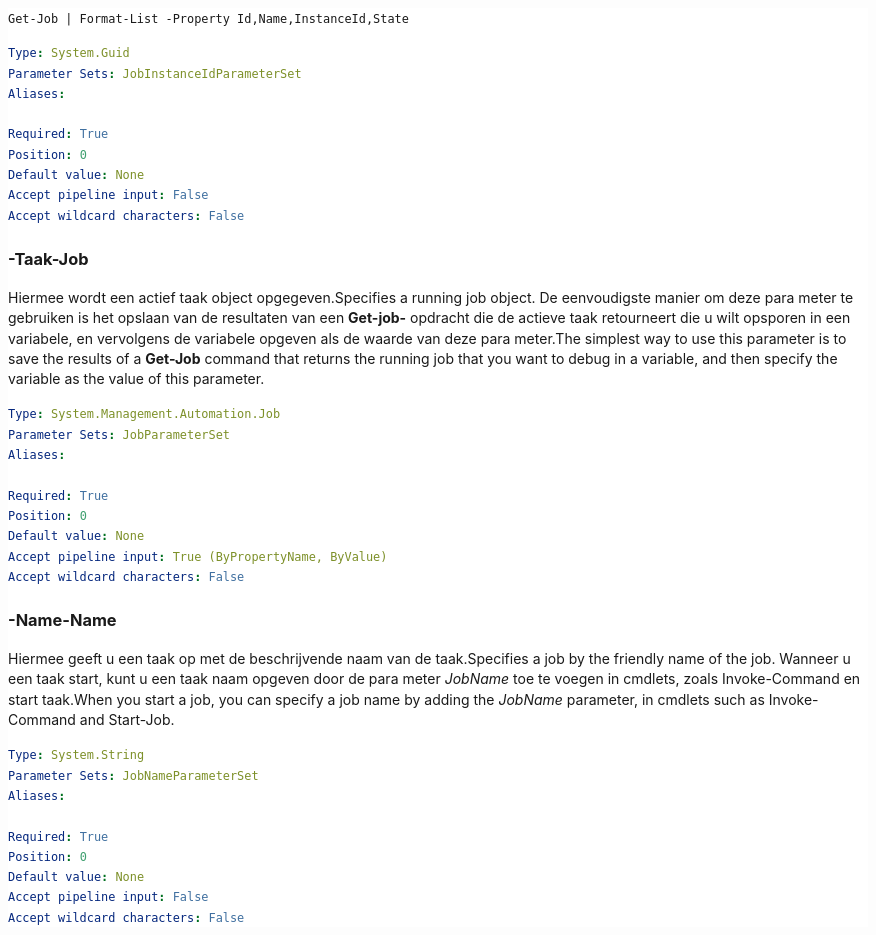 `Get-Job | Format-List -Property Id,Name,InstanceId,State`

```yaml
Type: System.Guid
Parameter Sets: JobInstanceIdParameterSet
Aliases:

Required: True
Position: 0
Default value: None
Accept pipeline input: False
Accept wildcard characters: False
```

### <span data-ttu-id="aaa98-127">-Taak</span><span class="sxs-lookup"><span data-stu-id="aaa98-127">-Job</span></span>
<span data-ttu-id="aaa98-128">Hiermee wordt een actief taak object opgegeven.</span><span class="sxs-lookup"><span data-stu-id="aaa98-128">Specifies a running job object.</span></span>
<span data-ttu-id="aaa98-129">De eenvoudigste manier om deze para meter te gebruiken is het opslaan van de resultaten van een **Get-job-** opdracht die de actieve taak retourneert die u wilt opsporen in een variabele, en vervolgens de variabele opgeven als de waarde van deze para meter.</span><span class="sxs-lookup"><span data-stu-id="aaa98-129">The simplest way to use this parameter is to save the results of a **Get-Job** command that returns the running job that you want to debug in a variable, and then specify the variable as the value of this parameter.</span></span>

```yaml
Type: System.Management.Automation.Job
Parameter Sets: JobParameterSet
Aliases:

Required: True
Position: 0
Default value: None
Accept pipeline input: True (ByPropertyName, ByValue)
Accept wildcard characters: False
```

### <span data-ttu-id="aaa98-130">-Name</span><span class="sxs-lookup"><span data-stu-id="aaa98-130">-Name</span></span>
<span data-ttu-id="aaa98-131">Hiermee geeft u een taak op met de beschrijvende naam van de taak.</span><span class="sxs-lookup"><span data-stu-id="aaa98-131">Specifies a job by the friendly name of the job.</span></span>
<span data-ttu-id="aaa98-132">Wanneer u een taak start, kunt u een taak naam opgeven door de para meter *JobName* toe te voegen in cmdlets, zoals Invoke-Command en start taak.</span><span class="sxs-lookup"><span data-stu-id="aaa98-132">When you start a job, you can specify a job name by adding the *JobName* parameter, in cmdlets such as Invoke-Command and Start-Job.</span></span>

```yaml
Type: System.String
Parameter Sets: JobNameParameterSet
Aliases:

Required: True
Position: 0
Default value: None
Accept pipeline input: False
Accept wildcard characters: False
```
